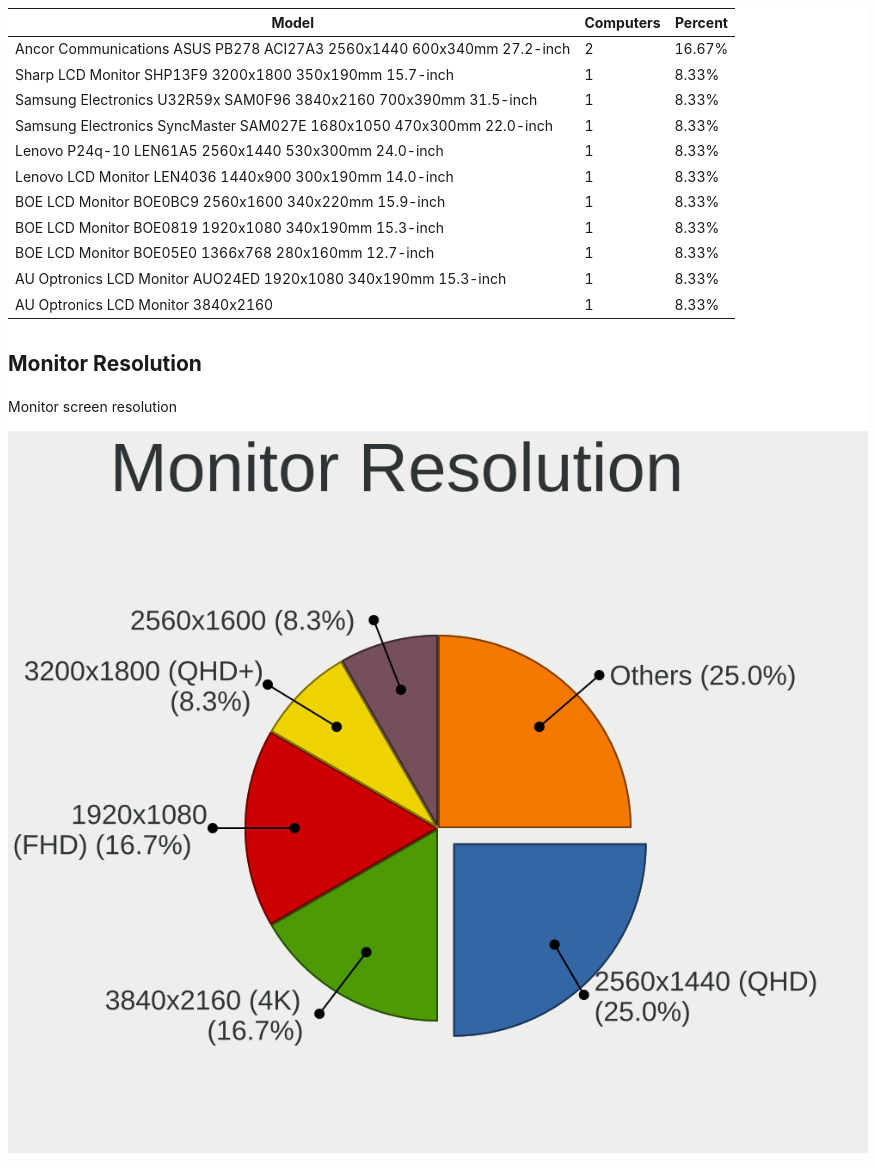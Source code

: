 
| Model                                                                 | Computers | Percent |
|-----------------------------------------------------------------------|-----------|---------|
| Ancor Communications ASUS PB278 ACI27A3 2560x1440 600x340mm 27.2-inch | 2         | 16.67%  |
| Sharp LCD Monitor SHP13F9 3200x1800 350x190mm 15.7-inch               | 1         | 8.33%   |
| Samsung Electronics U32R59x SAM0F96 3840x2160 700x390mm 31.5-inch     | 1         | 8.33%   |
| Samsung Electronics SyncMaster SAM027E 1680x1050 470x300mm 22.0-inch  | 1         | 8.33%   |
| Lenovo P24q-10 LEN61A5 2560x1440 530x300mm 24.0-inch                  | 1         | 8.33%   |
| Lenovo LCD Monitor LEN4036 1440x900 300x190mm 14.0-inch               | 1         | 8.33%   |
| BOE LCD Monitor BOE0BC9 2560x1600 340x220mm 15.9-inch                 | 1         | 8.33%   |
| BOE LCD Monitor BOE0819 1920x1080 340x190mm 15.3-inch                 | 1         | 8.33%   |
| BOE LCD Monitor BOE05E0 1366x768 280x160mm 12.7-inch                  | 1         | 8.33%   |
| AU Optronics LCD Monitor AUO24ED 1920x1080 340x190mm 15.3-inch        | 1         | 8.33%   |
| AU Optronics LCD Monitor 3840x2160                                    | 1         | 8.33%   |

Monitor Resolution
------------------

Monitor screen resolution

![Monitor Resolution](./images/pie_chart_bsd/mon_resolution.svg)
